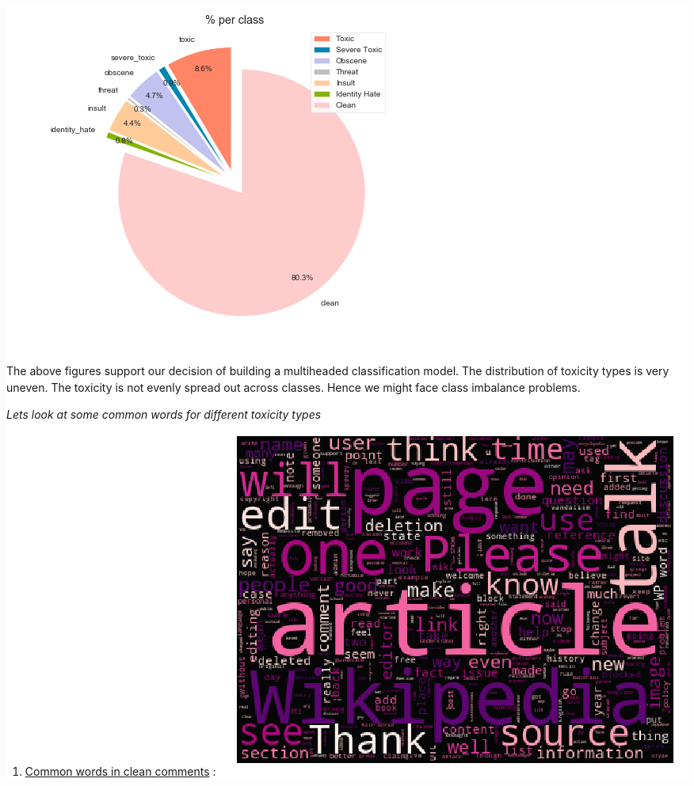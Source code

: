 ![Pie](./images/ToxicityOccurencesPie.png)

The above figures support our decision of building a multiheaded classification model. The distribution of toxicity types is very uneven. The toxicity is not evenly spread out across classes. Hence we might face class imbalance problems. </br>

_Lets look at some common words for different toxicity types_

1. <u>Common words in clean comments</u> :
![cleanWC](./images/cleanWC.png)
